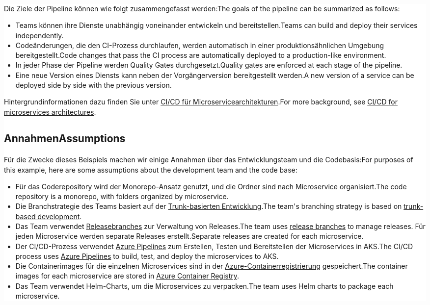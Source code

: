 <span data-ttu-id="ceb99-111">Die Ziele der Pipeline können wie folgt zusammengefasst werden:</span><span class="sxs-lookup"><span data-stu-id="ceb99-111">The goals of the pipeline can be summarized as follows:</span></span>

- <span data-ttu-id="ceb99-112">Teams können ihre Dienste unabhängig voneinander entwickeln und bereitstellen.</span><span class="sxs-lookup"><span data-stu-id="ceb99-112">Teams can build and deploy their services independently.</span></span>
- <span data-ttu-id="ceb99-113">Codeänderungen, die den CI-Prozess durchlaufen, werden automatisch in einer produktionsähnlichen Umgebung bereitgestellt.</span><span class="sxs-lookup"><span data-stu-id="ceb99-113">Code changes that pass the CI process are automatically deployed to a production-like environment.</span></span>
- <span data-ttu-id="ceb99-114">In jeder Phase der Pipeline werden Quality Gates durchgesetzt.</span><span class="sxs-lookup"><span data-stu-id="ceb99-114">Quality gates are enforced at each stage of the pipeline.</span></span>
- <span data-ttu-id="ceb99-115">Eine neue Version eines Diensts kann neben der Vorgängerversion bereitgestellt werden.</span><span class="sxs-lookup"><span data-stu-id="ceb99-115">A new version of a service can be deployed side by side with the previous version.</span></span>

<span data-ttu-id="ceb99-116">Hintergrundinformationen dazu finden Sie unter [CI/CD für Microservicearchitekturen](./ci-cd.md).</span><span class="sxs-lookup"><span data-stu-id="ceb99-116">For more background, see [CI/CD for microservices architectures](./ci-cd.md).</span></span>

## <a name="assumptions"></a><span data-ttu-id="ceb99-117">Annahmen</span><span class="sxs-lookup"><span data-stu-id="ceb99-117">Assumptions</span></span>

<span data-ttu-id="ceb99-118">Für die Zwecke dieses Beispiels machen wir einige Annahmen über das Entwicklungsteam und die Codebasis:</span><span class="sxs-lookup"><span data-stu-id="ceb99-118">For purposes of this example, here are some assumptions about the development team and the code base:</span></span>

- <span data-ttu-id="ceb99-119">Für das Coderepository wird der Monorepo-Ansatz genutzt, und die Ordner sind nach Microservice organisiert.</span><span class="sxs-lookup"><span data-stu-id="ceb99-119">The code repository is a monorepo, with folders organized by microservice.</span></span>
- <span data-ttu-id="ceb99-120">Die Branchstrategie des Teams basiert auf der [Trunk-basierten Entwicklung](https://trunkbaseddevelopment.com/).</span><span class="sxs-lookup"><span data-stu-id="ceb99-120">The team's branching strategy is based on [trunk-based development](https://trunkbaseddevelopment.com/).</span></span>
- <span data-ttu-id="ceb99-121">Das Team verwendet [Releasebranches](/azure/devops/repos/git/git-branching-guidance?view=azure-devops#manage-releases) zur Verwaltung von Releases.</span><span class="sxs-lookup"><span data-stu-id="ceb99-121">The team uses [release branches](/azure/devops/repos/git/git-branching-guidance?view=azure-devops#manage-releases) to manage releases.</span></span> <span data-ttu-id="ceb99-122">Für jeden Microservice werden separate Releases erstellt.</span><span class="sxs-lookup"><span data-stu-id="ceb99-122">Separate releases are created for each microservice.</span></span>
- <span data-ttu-id="ceb99-123">Der CI/CD-Prozess verwendet [Azure Pipelines](/azure/devops/pipelines/?view=azure-devops) zum Erstellen, Testen und Bereitstellen der Microservices in AKS.</span><span class="sxs-lookup"><span data-stu-id="ceb99-123">The CI/CD process uses [Azure Pipelines](/azure/devops/pipelines/?view=azure-devops) to build, test, and deploy the microservices to AKS.</span></span>
- <span data-ttu-id="ceb99-124">Die Containerimages für die einzelnen Microservices sind in der [Azure-Containerregistrierung](/azure/container-registry/) gespeichert.</span><span class="sxs-lookup"><span data-stu-id="ceb99-124">The container images for each microservice are stored in [Azure Container Registry](/azure/container-registry/).</span></span>
- <span data-ttu-id="ceb99-125">Das Team verwendet Helm-Charts, um die Microservices zu verpacken.</span><span class="sxs-lookup"><span data-stu-id="ceb99-125">The team uses Helm charts to package each microservice.</span></span>
